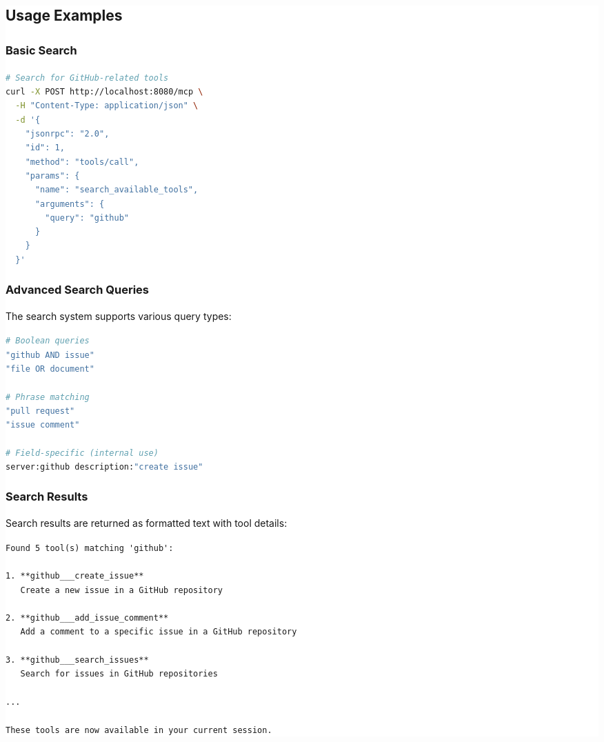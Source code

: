 ## Usage Examples

### Basic Search

```bash
# Search for GitHub-related tools
curl -X POST http://localhost:8080/mcp \
  -H "Content-Type: application/json" \
  -d '{
    "jsonrpc": "2.0",
    "id": 1,
    "method": "tools/call",
    "params": {
      "name": "search_available_tools",
      "arguments": {
        "query": "github"
      }
    }
  }'
```

### Advanced Search Queries

The search system supports various query types:

```bash
# Boolean queries
"github AND issue"
"file OR document"

# Phrase matching
"pull request"
"issue comment"

# Field-specific (internal use)
server:github description:"create issue"
```

### Search Results

Search results are returned as formatted text with tool details:

```
Found 5 tool(s) matching 'github':

1. **github___create_issue**
   Create a new issue in a GitHub repository

2. **github___add_issue_comment**
   Add a comment to a specific issue in a GitHub repository

3. **github___search_issues**
   Search for issues in GitHub repositories

...

These tools are now available in your current session.
```
